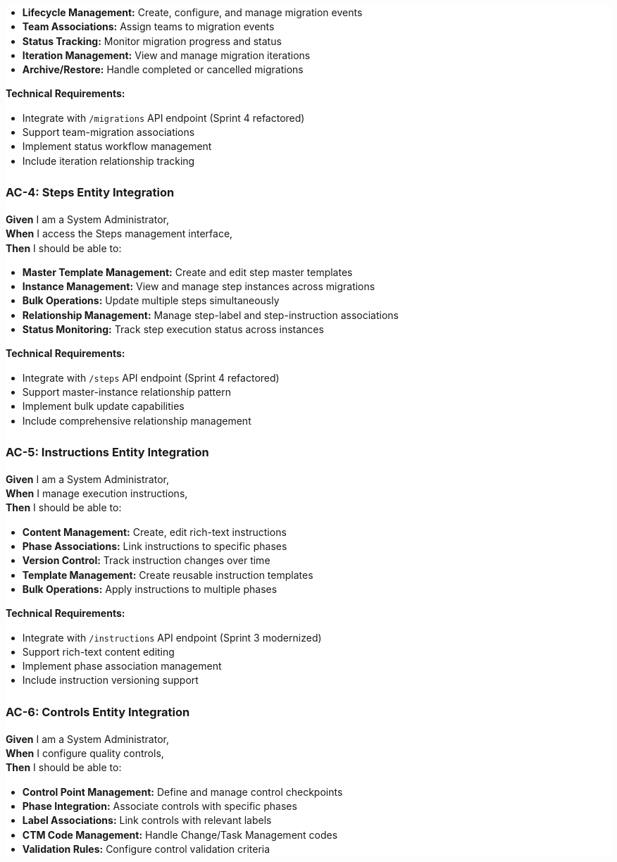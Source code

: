 - **Lifecycle Management:** Create, configure, and manage migration events
- **Team Associations:** Assign teams to migration events
- **Status Tracking:** Monitor migration progress and status
- **Iteration Management:** View and manage migration iterations
- **Archive/Restore:** Handle completed or cancelled migrations

**Technical Requirements:**
- Integrate with `/migrations` API endpoint (Sprint 4 refactored)
- Support team-migration associations
- Implement status workflow management
- Include iteration relationship tracking

### AC-4: Steps Entity Integration
**Given** I am a System Administrator,  
**When** I access the Steps management interface,  
**Then** I should be able to:

- **Master Template Management:** Create and edit step master templates
- **Instance Management:** View and manage step instances across migrations
- **Bulk Operations:** Update multiple steps simultaneously
- **Relationship Management:** Manage step-label and step-instruction associations
- **Status Monitoring:** Track step execution status across instances

**Technical Requirements:**
- Integrate with `/steps` API endpoint (Sprint 4 refactored)
- Support master-instance relationship pattern
- Implement bulk update capabilities
- Include comprehensive relationship management

### AC-5: Instructions Entity Integration
**Given** I am a System Administrator,  
**When** I manage execution instructions,  
**Then** I should be able to:

- **Content Management:** Create, edit rich-text instructions
- **Phase Associations:** Link instructions to specific phases
- **Version Control:** Track instruction changes over time
- **Template Management:** Create reusable instruction templates
- **Bulk Operations:** Apply instructions to multiple phases

**Technical Requirements:**
- Integrate with `/instructions` API endpoint (Sprint 3 modernized)
- Support rich-text content editing
- Implement phase association management
- Include instruction versioning support

### AC-6: Controls Entity Integration
**Given** I am a System Administrator,  
**When** I configure quality controls,  
**Then** I should be able to:

- **Control Point Management:** Define and manage control checkpoints
- **Phase Integration:** Associate controls with specific phases
- **Label Associations:** Link controls with relevant labels
- **CTM Code Management:** Handle Change/Task Management codes
- **Validation Rules:** Configure control validation criteria
